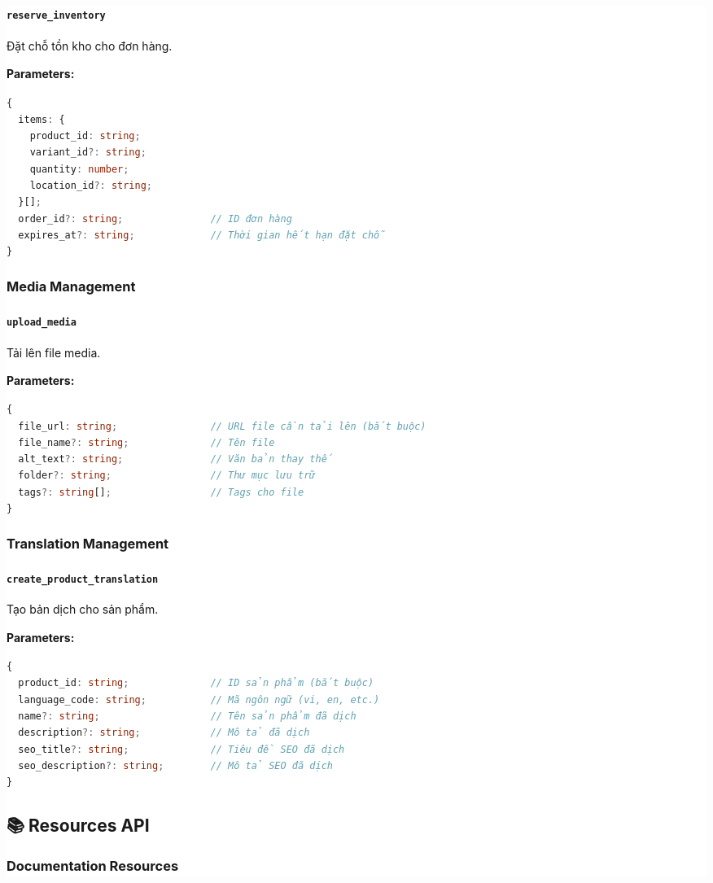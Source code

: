 #### `reserve_inventory`
Đặt chỗ tồn kho cho đơn hàng.

**Parameters:**
```typescript
{
  items: {
    product_id: string;
    variant_id?: string;
    quantity: number;
    location_id?: string;
  }[];
  order_id?: string;               // ID đơn hàng
  expires_at?: string;             // Thời gian hết hạn đặt chỗ
}
```

### Media Management

#### `upload_media`
Tải lên file media.

**Parameters:**
```typescript
{
  file_url: string;                // URL file cần tải lên (bắt buộc)
  file_name?: string;              // Tên file
  alt_text?: string;               // Văn bản thay thế
  folder?: string;                 // Thư mục lưu trữ
  tags?: string[];                 // Tags cho file
}
```

### Translation Management

#### `create_product_translation`
Tạo bản dịch cho sản phẩm.

**Parameters:**
```typescript
{
  product_id: string;              // ID sản phẩm (bắt buộc)
  language_code: string;           // Mã ngôn ngữ (vi, en, etc.)
  name?: string;                   // Tên sản phẩm đã dịch
  description?: string;            // Mô tả đã dịch
  seo_title?: string;              // Tiêu đề SEO đã dịch
  seo_description?: string;        // Mô tả SEO đã dịch
}
```

## 📚 Resources API

### Documentation Resources
